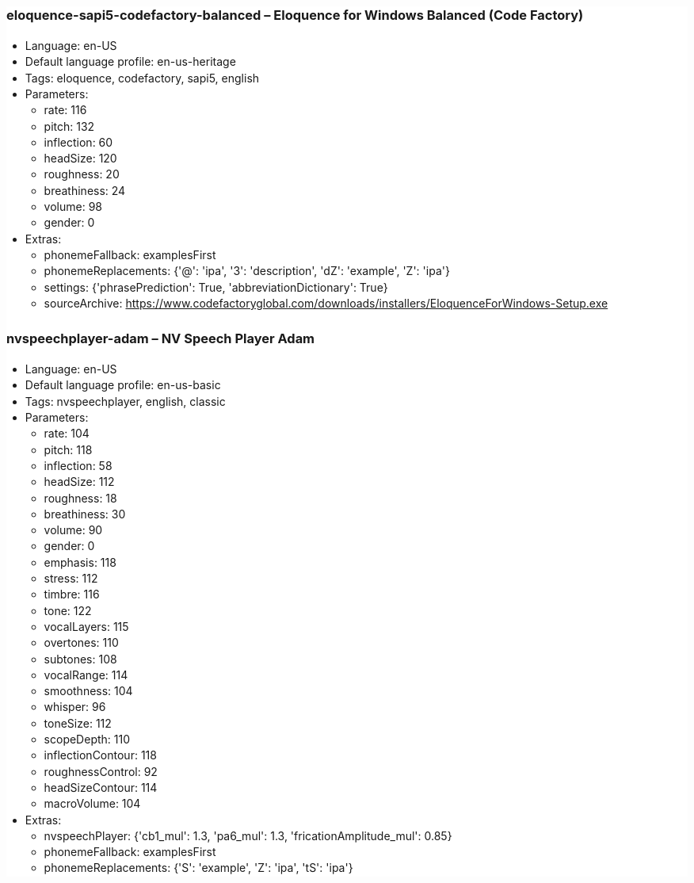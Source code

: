 ### eloquence-sapi5-codefactory-balanced – Eloquence for Windows Balanced (Code Factory)

* Language: en-US
* Default language profile: en-us-heritage
* Tags: eloquence, codefactory, sapi5, english
* Parameters:
  * rate: 116
  * pitch: 132
  * inflection: 60
  * headSize: 120
  * roughness: 20
  * breathiness: 24
  * volume: 98
  * gender: 0
* Extras:
  * phonemeFallback: examplesFirst
  * phonemeReplacements: {'@': 'ipa', '3': 'description', 'dZ': 'example', 'Z': 'ipa'}
  * settings: {'phrasePrediction': True, 'abbreviationDictionary': True}
  * sourceArchive: https://www.codefactoryglobal.com/downloads/installers/EloquenceForWindows-Setup.exe

### nvspeechplayer-adam – NV Speech Player Adam

* Language: en-US
* Default language profile: en-us-basic
* Tags: nvspeechplayer, english, classic
* Parameters:
  * rate: 104
  * pitch: 118
  * inflection: 58
  * headSize: 112
  * roughness: 18
  * breathiness: 30
  * volume: 90
  * gender: 0
  * emphasis: 118
  * stress: 112
  * timbre: 116
  * tone: 122
  * vocalLayers: 115
  * overtones: 110
  * subtones: 108
  * vocalRange: 114
  * smoothness: 104
  * whisper: 96
  * toneSize: 112
  * scopeDepth: 110
  * inflectionContour: 118
  * roughnessControl: 92
  * headSizeContour: 114
  * macroVolume: 104
* Extras:
  * nvspeechPlayer: {'cb1_mul': 1.3, 'pa6_mul': 1.3, 'fricationAmplitude_mul': 0.85}
  * phonemeFallback: examplesFirst
  * phonemeReplacements: {'S': 'example', 'Z': 'ipa', 'tS': 'ipa'}
